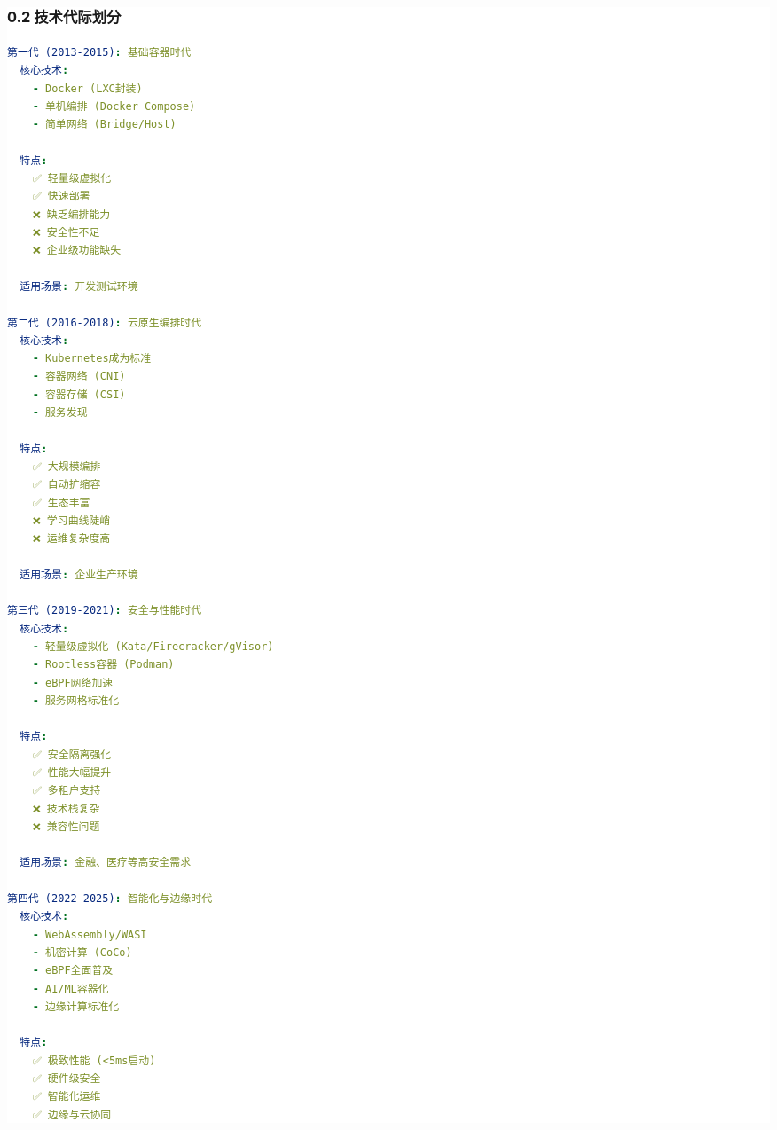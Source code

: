 ### 0.2 技术代际划分

```yaml
第一代 (2013-2015): 基础容器时代
  核心技术:
    - Docker (LXC封装)
    - 单机编排 (Docker Compose)
    - 简单网络 (Bridge/Host)
  
  特点:
    ✅ 轻量级虚拟化
    ✅ 快速部署
    ❌ 缺乏编排能力
    ❌ 安全性不足
    ❌ 企业级功能缺失
  
  适用场景: 开发测试环境

第二代 (2016-2018): 云原生编排时代
  核心技术:
    - Kubernetes成为标准
    - 容器网络 (CNI)
    - 容器存储 (CSI)
    - 服务发现
  
  特点:
    ✅ 大规模编排
    ✅ 自动扩缩容
    ✅ 生态丰富
    ❌ 学习曲线陡峭
    ❌ 运维复杂度高
  
  适用场景: 企业生产环境

第三代 (2019-2021): 安全与性能时代
  核心技术:
    - 轻量级虚拟化 (Kata/Firecracker/gVisor)
    - Rootless容器 (Podman)
    - eBPF网络加速
    - 服务网格标准化
  
  特点:
    ✅ 安全隔离强化
    ✅ 性能大幅提升
    ✅ 多租户支持
    ❌ 技术栈复杂
    ❌ 兼容性问题
  
  适用场景: 金融、医疗等高安全需求

第四代 (2022-2025): 智能化与边缘时代
  核心技术:
    - WebAssembly/WASI
    - 机密计算 (CoCo)
    - eBPF全面普及
    - AI/ML容器化
    - 边缘计算标准化
  
  特点:
    ✅ 极致性能 (<5ms启动)
    ✅ 硬件级安全
    ✅ 智能化运维
    ✅ 边缘与云协同
```